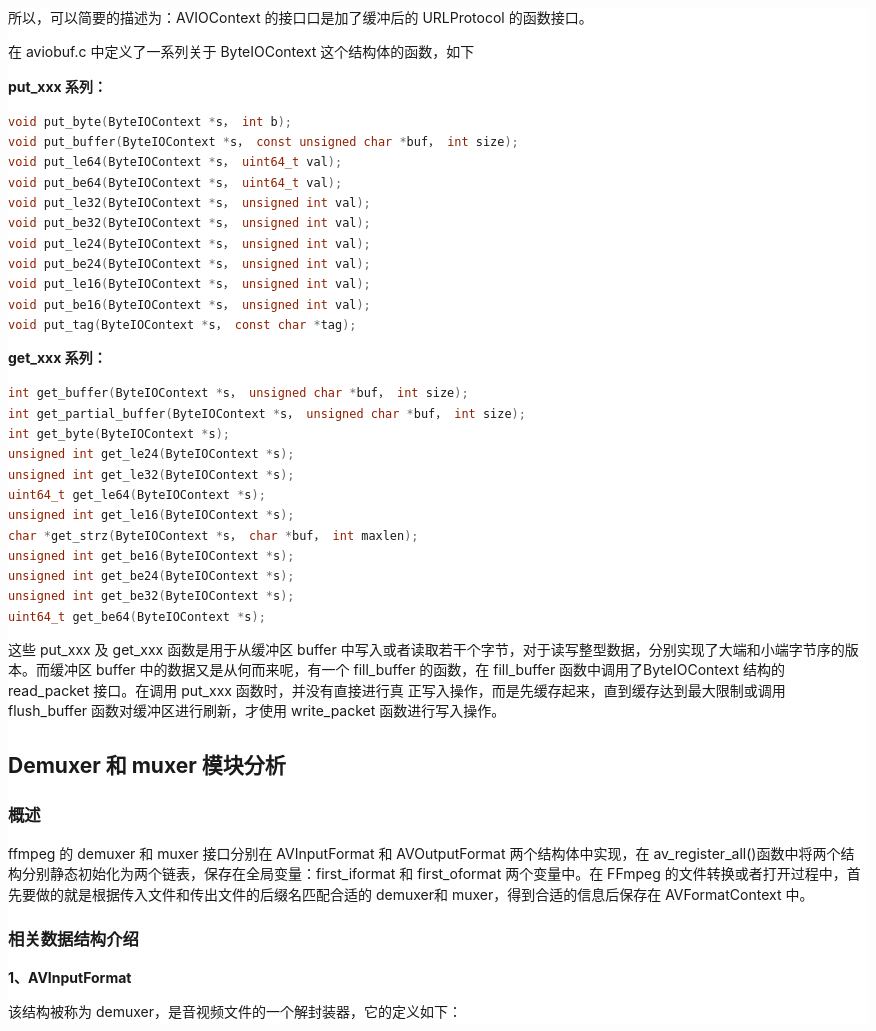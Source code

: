 所以，可以简要的描述为：AVIOContext 的接口口是加了缓冲后的 URLProtocol 的函数接口。

在 aviobuf.c 中定义了一系列关于 ByteIOContext 这个结构体的函数，如下

**put_xxx 系列：**

```c
void put_byte(ByteIOContext *s， int b);
void put_buffer(ByteIOContext *s， const unsigned char *buf， int size);
void put_le64(ByteIOContext *s， uint64_t val);
void put_be64(ByteIOContext *s， uint64_t val);
void put_le32(ByteIOContext *s， unsigned int val);
void put_be32(ByteIOContext *s， unsigned int val);
void put_le24(ByteIOContext *s， unsigned int val);
void put_be24(ByteIOContext *s， unsigned int val);
void put_le16(ByteIOContext *s， unsigned int val);
void put_be16(ByteIOContext *s， unsigned int val);
void put_tag(ByteIOContext *s， const char *tag);
```

**get_xxx 系列：**

```c
int get_buffer(ByteIOContext *s， unsigned char *buf， int size);
int get_partial_buffer(ByteIOContext *s， unsigned char *buf， int size);
int get_byte(ByteIOContext *s);
unsigned int get_le24(ByteIOContext *s);
unsigned int get_le32(ByteIOContext *s);
uint64_t get_le64(ByteIOContext *s);
unsigned int get_le16(ByteIOContext *s);
char *get_strz(ByteIOContext *s， char *buf， int maxlen);
unsigned int get_be16(ByteIOContext *s);
unsigned int get_be24(ByteIOContext *s);
unsigned int get_be32(ByteIOContext *s);
uint64_t get_be64(ByteIOContext *s);
```

这些 put_xxx 及 get_xxx 函数是用于从缓冲区 buffer 中写入或者读取若干个字节，对于读写整型数据，分别实现了大端和小端字节序的版本。而缓冲区 buffer 中的数据又是从何而来呢，有一个 fill_buffer 的函数，在 fill_buffer 函数中调用了ByteIOContext 结构的 read_packet 接口。在调用 put_xxx 函数时，并没有直接进行真
正写入操作，而是先缓存起来，直到缓存达到最大限制或调用 flush_buffer 函数对缓冲区进行刷新，才使用 write_packet 函数进行写入操作。

## Demuxer 和 muxer 模块分析

### 概述

ffmpeg 的 demuxer 和 muxer 接口分别在 AVInputFormat 和 AVOutputFormat 两个结构体中实现，在 av_register_all()函数中将两个结构分别静态初始化为两个链表，保存在全局变量：first_iformat 和 first_oformat 两个变量中。在 FFmpeg 的文件转换或者打开过程中，首先要做的就是根据传入文件和传出文件的后缀名匹配合适的 demuxer和 muxer，得到合适的信息后保存在 AVFormatContext 中。

### 相关数据结构介绍

**1、AVInputFormat**

该结构被称为 demuxer，是音视频文件的一个解封装器，它的定义如下：
